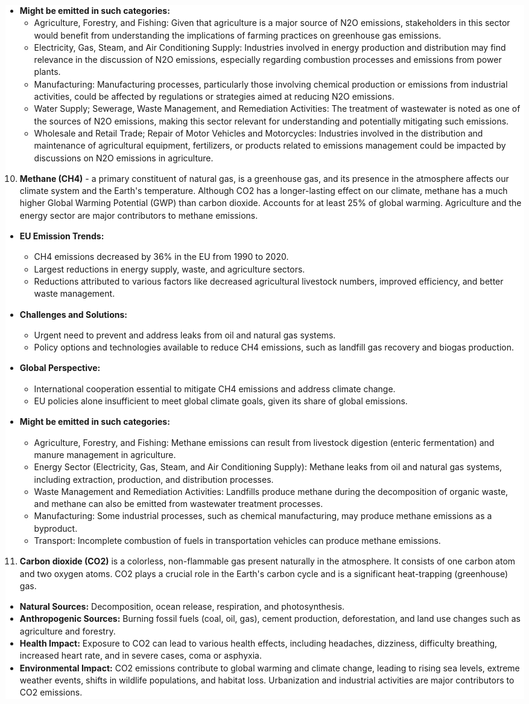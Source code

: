   - **Might be emitted in such categories:**
    - Agriculture, Forestry, and Fishing: Given that agriculture is a major source of N2O emissions, stakeholders in this sector would benefit from understanding the implications of farming practices on greenhouse gas emissions.
    - Electricity, Gas, Steam, and Air Conditioning Supply: Industries involved in energy production and distribution may find relevance in the discussion of N2O emissions, especially regarding combustion processes and emissions from power plants.
    - Manufacturing: Manufacturing processes, particularly those involving chemical production or emissions from industrial activities, could be affected by regulations or strategies aimed at reducing N2O emissions.
    - Water Supply; Sewerage, Waste Management, and Remediation Activities: The treatment of wastewater is noted as one of the sources of N2O emissions, making this sector relevant for understanding and potentially mitigating such emissions.
    - Wholesale and Retail Trade; Repair of Motor Vehicles and Motorcycles: Industries involved in the distribution and maintenance of agricultural equipment, fertilizers, or products related to emissions management could be impacted by discussions on N2O emissions in agriculture.

10.	**Methane (CH4)** - a primary constituent of natural gas, is a greenhouse gas, and its presence in the atmosphere affects our climate system and the Earth's temperature.
Although CO2 has a longer-lasting effect on our climate, methane has a much higher Global Warming Potential (GWP) than carbon dioxide. Accounts for at least 25% of global warming.
Agriculture and the energy sector are major contributors to methane emissions.
  - **EU Emission Trends:**
    - CH4 emissions decreased by 36% in the EU from 1990 to 2020.
    - Largest reductions in energy supply, waste, and agriculture sectors.
    - Reductions attributed to various factors like decreased agricultural livestock numbers, improved efficiency, and better waste management.
  - **Challenges and Solutions:**
    - Urgent need to prevent and address leaks from oil and natural gas systems.
    - Policy options and technologies available to reduce CH4 emissions, such as landfill gas recovery and biogas production.
  - **Global Perspective:**
    - International cooperation essential to mitigate CH4 emissions and address climate change.
    - EU policies alone insufficient to meet global climate goals, given its share of global emissions.

  - **Might be emitted in such categories:**
    - Agriculture, Forestry, and Fishing: Methane emissions can result from livestock digestion (enteric fermentation) and manure management in agriculture.
    - Energy Sector (Electricity, Gas, Steam, and Air Conditioning Supply): Methane leaks from oil and natural gas systems, including extraction, production, and distribution processes.
    - Waste Management and Remediation Activities: Landfills produce methane during the decomposition of organic waste, and methane can also be emitted from wastewater treatment processes.
    - Manufacturing: Some industrial processes, such as chemical manufacturing, may produce methane emissions as a byproduct.
    - Transport: Incomplete combustion of fuels in transportation vehicles can produce methane emissions.

11.	**Carbon dioxide (CO2)** is a colorless, non-flammable gas present naturally in the atmosphere. It consists of one carbon atom and two oxygen atoms. CO2 plays a crucial role in the Earth's carbon cycle and is a significant heat-trapping (greenhouse) gas.
  - **Natural Sources:** Decomposition, ocean release, respiration, and photosynthesis.
  - **Anthropogenic Sources:** Burning fossil fuels (coal, oil, gas), cement production, deforestation, and land use changes such as agriculture and forestry.
  - **Health Impact:** Exposure to CO2 can lead to various health effects, including headaches, dizziness, difficulty breathing, increased heart rate, and in severe cases, coma or asphyxia.
  - **Environmental Impact:** CO2 emissions contribute to global warming and climate change, leading to rising sea levels, extreme weather events, shifts in wildlife populations, and habitat loss. Urbanization and industrial activities are major contributors to CO2 emissions.
